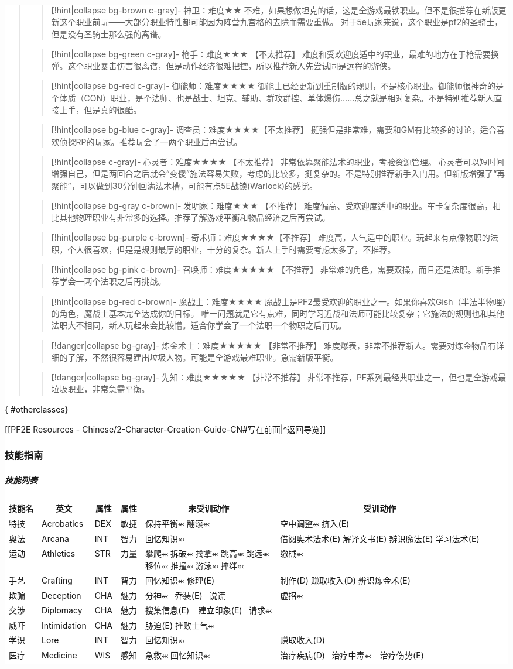 > >[!hint|collapse bg-brown c-gray]- 神卫：难度★★ 
> >不难，如果想做坦克的话，这是全游戏最铁职业。但不是很推荐在新版更新这个职业前玩——大部分职业特性都可能因为阵营九宫格的去除而需要重做。
> >对于5e玩家来说，这个职业是pf2的圣骑士，但是没有圣骑士那么强的离谱。 
>
> > [!hint|collapse bg-green c-gray]- 枪手：难度★★★ 【不太推荐】
> > 难度和受欢迎度适中的职业，最难的地方在于枪需要换弹。这个职业暴击伤害很离谱，但是动作经济很难把控，所以推荐新人先尝试同是远程的游侠。 
> 
> >[!hint|collapse bg-red c-gray]- 御能师：难度★★★★ 
> > 御能士已经更新到重制版的规则，不是核心职业。御能师很神奇的是个体质（CON）职业，是个法师、也是战士、坦克、辅助、群攻群控、单体爆伤……总之就是相对复杂。不是特别推荐新人直接上手，但是真的很酷。
> 
> > [!hint|collapse bg-blue c-gray]- 调查员：难度★★★★【不太推荐】
> > 挺强但是非常难，需要和GM有比较多的讨论，适合喜欢侦探RP的玩家。推荐玩会了一两个职业后再尝试。 
>
> >[!hint|collapse c-gray]- 心灵者：难度★★★★ 【不太推荐】
> > 非常依靠聚能法术的职业，考验资源管理。
> > 心灵者可以短时间增强自己，但是两回合之后就会“变傻”施法容易失败，考虑的比较多，挺复杂的。不是特别推荐新手入门用。但新版增强了“再聚能”，可以做到30分钟回满法术槽，可能有点5E战锁(Warlock)的感觉。 
> 
> > [!hint|collapse bg-gray c-brown]- 发明家：难度★★★ 【不推荐】
> > 难度偏高、受欢迎度适中的职业。车卡复杂度很高，相比其他物理职业有非常多的选择。推荐了解游戏平衡和物品经济之后再尝试。 
> 
> > [!hint|collapse bg-purple c-brown]- 奇术师：难度★★★★【不推荐】
> > 难度高，人气适中的职业。玩起来有点像物职的法职，个人很喜欢，但是是规则最厚的职业，十分的复杂。新人上手时需要考虑太多了，不推荐。 
> 
> >[!hint|collapse bg-pink c-brown]- 召唤师：难度★★★★★ 【不推荐】
> > 非常难的角色，需要双操，而且还是法职。新手推荐学会一两个法职之后再挑战。 
> 
> >[!hint|collapse bg-red c-brown]- 魔战士：难度★★★★ 
> > 魔战士是PF2最受欢迎的职业之一。如果你喜欢Gish（半法半物理）的角色，魔战士基本完全达成你的目标。 
> > 唯一问题就是它有点难，同时学习近战和法师可能比较复杂；它施法的规则也和其他法职大不相同，新人玩起来会比较懵。适合你学会了一个法职一个物职之后再玩。 
> 
> >[!danger|collapse bg-gray]- 炼金术士：难度★★★★★ 【非常不推荐】
> > 难度爆表，非常不推荐新人。需要对炼金物品有详细的了解，不然很容易建出垃圾人物。可能是全游戏最难职业。急需新版平衡。  
> 
> >[!danger|collapse bg-gray]- 先知：难度★★★★★ 【非常不推荐】
> > 非常不推荐，PF系列最经典职业之一，但也是全游戏最垃圾职业，非常急需平衡。 
> >
{ #otherclasses}


[[PF2E Resources - Chinese/2-Character-Creation-Guide-CN#写在前面\|^返回导览]]

### 技能指南

##### 技能列表
| 技能名 | 英文 | 属性 | 属性 | 未受训动作 | 受训动作 |
| ---- | ---- | ---- | ---- | ---- | ---- |
| 特技 | Acrobatics | DEX | 敏捷 | 保持平衡<span class=Pathfinder>⬻</span>    翻滚<span class=Pathfinder>⬻</span>   | 空中调整<span class=Pathfinder>⬻</span>   挤入(E) |
| 奥法 | Arcana | INT | 智力 | 回忆知识<span class=Pathfinder>⬻</span>  | 借阅奥术法术(E)  解译文书(E)  辨识魔法(E)  学习法术(E) |
| 运动 | Athletics | STR | 力量 | 攀爬<span class=Pathfinder>⬻</span>  拆破<span class=Pathfinder>⬻</span>  擒拿<span class=Pathfinder>⬻</span>  跳高<span class=Pathfinder>⬺</span>  跳远<span class=Pathfinder>⬺</span> <br>移位<span class=Pathfinder>⬻</span>  推撞<span class=Pathfinder>⬻</span>  游泳<span class=Pathfinder>⬻</span>  摔绊<span class=Pathfinder>⬻</span> <br>    | 缴械<span class=Pathfinder>⬻</span>  |
| 手艺 | Crafting | INT | 智力 | 回忆知识<span class=Pathfinder>⬻</span>  修理(E) | 制作(D)  赚取收入(D)  辨识炼金术(E)   |
| 欺骗 | Deception | CHA | 魅力 | 分神<span class=Pathfinder>⬻</span>   乔装(E)   说谎 | 虚招<span class=Pathfinder>⬻</span>  |
| 交涉 | Diplomacy | CHA | 魅力 | 搜集信息(E)    建立印象(E)   请求<span class=Pathfinder>⬻</span>  |  |
| 威吓 | Intimidation | CHA | 魅力 | 胁迫(E) 挫败士气<span class=Pathfinder>⬻</span>  |  |
| 学识 | Lore | INT | 智力 | 回忆知识<span class=Pathfinder>⬻</span>  | 赚取收入(D) |
| 医疗 | Medicine | WIS | 感知 | 急救<span class=Pathfinder>⬺</span>  回忆知识<span class=Pathfinder>⬻</span>  | 治疗疾病(D)   治疗中毒<span class=Pathfinder>⬻</span>    治疗伤势(E) |